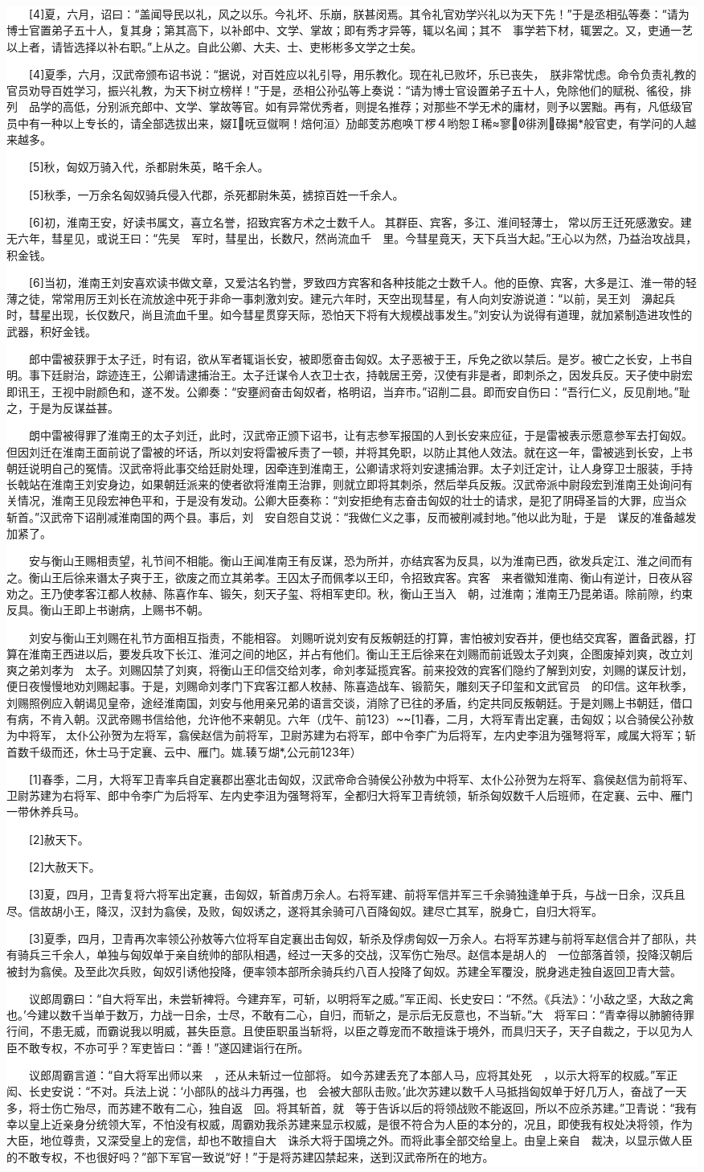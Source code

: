 　　[4]夏，六月，诏曰：“盖闻导民以礼，风之以乐。今礼坏、乐崩，朕甚闵焉。其令礼官劝学兴礼以为天下先！”于是丞相弘等奏：“请为博士官置弟子五十人，复其身；第其高下，以补郎中、文学、掌故；即有秀才异等，辄以名闻；其不　事学若下材，辄罢之。又，吏通一艺以上者，请皆选择以补右职。”上从之。自此公卿、大夫、士、吏彬彬多文学之士矣。

　　[4]夏季，六月，汉武帝颁布诏书说：“据说，对百姓应以礼引导，用乐教化。现在礼已败坏，乐已丧失，　朕非常忧虑。命令负责礼教的官员劝导百姓学习，振兴礼教，为天下树立榜样！”于是，丞相公孙弘等上奏说：“请为博士官设置弟子五十人，免除他们的赋税、徭役，排列　品学的高低，分别派充郎中、文学、掌故等官。如有异常优秀者，则提名推荐；对那些不学无术的庸材，则予以罢黜。再有，凡低级官员中有一种以上专长的，请全部选拔出来，娺呒豆僦啊！焙何洹〉劢邮芰苏庖唤ㄒ椤４哟恕Ｉ稀≈寥徘洌碌揭*般官吏，有学问的人越来越多。

　　[5]秋，匈奴万骑入代，杀都尉朱英，略千余人。

　　[5]秋季，一万余名匈奴骑兵侵入代郡，杀死都尉朱英，掳掠百姓一千余人。

　　[6]初，淮南王安，好读书属文，喜立名誉，招致宾客方术之士数千人。 其群臣、宾客，多江、淮间轻薄士， 常以厉王迁死感激安。建无六年，彗星见，或说王曰：“先吴　军时，彗星出，长数尺，然尚流血千　里。今彗星竟天，天下兵当大起。”王心以为然，乃益治攻战具，积金钱。

　　[6]当初，淮南王刘安喜欢读书做文章，又爱沽名钓誉，罗致四方宾客和各种技能之士数千人。他的臣僚、宾客，大多是江、淮一带的轻薄之徒，常常用厉王刘长在流放途中死于非命一事刺激刘安。建元六年时，天空出现彗星，有人向刘安游说道：“以前，吴王刘　濞起兵时，彗星出现，长仅数尺，尚且流血千里。如今彗星贯穿天际，恐怕天下将有大规模战事发生。”刘安认为说得有道理，就加紧制造进攻性的武器，积好金钱。

　　郎中雷被获罪于太子迁，时有诏，欲从军者辄诣长安，被即愿奋击匈奴。太子恶被于王，斥免之欲以禁后。是岁。被亡之长安，上书自明。事下廷尉治，踪迹连王，公卿请逮捕治王。太子迁谋令人衣卫士衣，持戟居王旁，汉使有非是者，即刺杀之，因发兵反。天子使中尉宏即讯王，王视中尉颜色和，遂不发。公卿奏：“安壅阏奋击匈奴者，格明诏，当弃市。”诏削二县。即而安自伤曰：“吾行仁义，反见削地。”耻之，于是为反谋益甚。

　　朗中雷被得罪了淮南王的太子刘迁，此时，汉武帝正颁下诏书，让有志参军报国的人到长安来应征，于是雷被表示愿意参军去打匈奴。但因刘迁在淮南王面前说了雷被的坏话，所以刘安将雷被斥责了一顿，并将其免职，以防止其他人效法。就在这一年，雷被逃到长安，上书朝廷说明自己的冤情。汉武帝将此事交给廷尉处理，因牵连到淮南王，公卿请求将刘安逮捕治罪。太子刘迁定计，让人身穿卫士服装，手持长戟站在淮南王刘安身边，如果朝廷派来的使者欲将淮南王治罪，则就立即将其刺杀，然后举兵反叛。汉武帝派中尉段宏到淮南王处询问有　关情况，淮南王见段宏神色平和，于是没有发动。公卿大臣奏称：“刘安拒绝有志奋击匈奴的壮士的请求，是犯了阴碍圣旨的大罪，应当众斩首。”汉武帝下诏削减淮南国的两个县。事后，刘　安自怨自艾说：“我做仁义之事，反而被削减封地。”他以此为耻，于是　谋反的准备越发加紧了。

 





　　安与衡山王赐相责望，礼节间不相能。衡山王闻准南王有反谋，恐为所并，亦结宾客为反具，以为淮南已西，欲发兵定江、淮之间而有之。衡山王后徐来谮太子爽于王，欲废之而立其弟孝。王囚太子而佩孝以王印，令招致宾客。宾客　来者徽知淮南、衡山有逆计，日夜从容劝之。王乃使孝客江都人枚赫、陈喜作车、锻矢，刻天子玺、将相军吏印。秋，衡山王当入　朝，过淮南；淮南王乃昆弟语。除前隙，约束反具。衡山王即上书谢病，上赐书不朝。

　　刘安与衡山王刘赐在礼节方面相互指责，不能相容。 刘赐听说刘安有反叛朝廷的打算，害怕被刘安吞并，便也结交宾客，置备武器，打算在淮南王西进以后，要发兵攻下长江、淮河之间的地区，并占有他们。衡山王王后徐来在刘赐而前诋毁太子刘爽，企图废掉刘爽，改立刘爽之弟刘孝为　太子。刘赐囚禁了刘爽，将衡山王印信交给刘孝，命刘孝延揽宾客。前来投效的宾客们隐约了解到刘安，刘赐的谋反计划，便日夜慢慢地劝刘赐起事。于是，刘赐命刘孝门下宾客江都人枚赫、陈喜造战车、锻箭矢，雕刻天子印玺和文武官员　的印信。这年秋季，刘赐照例应入朝谒见皇帝，途经淮南国，刘安与他用亲兄弟的语言交谈，消除了已往的矛盾，约定共同反叛朝廷。于是刘赐上书朝廷，借口有病，不肯入朝。汉武帝赐书信给他，允许他不来朝见。六年（戊午、前123）~~[1]春，二月，大将军青出定襄，击匈奴；以合骑侯公孙敖为中将军， 太仆公孙贺为左将军，翕侯赵信为前将军，卫尉苏建为右将军，郎中令李广为后将军，左内史李沮为强弩将军，咸属大将军；斩首数千级而还，休士马于定襄、云中、雁门。娏辏ㄎ煳*,公元前123年）

　　[1]春季，二月，大将军卫青率兵自定襄郡出塞北击匈奴，汉武帝命合骑侯公孙敖为中将军、太仆公孙贺为左将军、翕侯赵信为前将军、卫尉苏建为右将军、郎中令李广为后将军、左内史李沮为强弩将军，全都归大将军卫青统领，斩杀匈奴数千人后班师，在定襄、云中、雁门一带休养兵马。

　　[2]赦天下。

　　[2]大赦天下。

　　[3]夏，四月，卫青复将六将军出定襄，击匈奴，斩首虏万余人。右将军建、前将军信并军三千余骑独逢单于兵，与战一日余，汉兵且尽。信故胡小王，降汉，汉封为翕侯，及败，匈奴诱之，遂将其余骑可八百降匈奴。建尽亡其军，脱身亡，自归大将军。

　　[3]夏季，四月，卫青再次率领公孙敖等六位将军自定襄出击匈奴，斩杀及俘虏匈奴一万余人。右将军苏建与前将军赵信合并了部队，共有骑兵三千余人，单独与匈奴单于亲自统帅的部队相遇，经过一天多的交战，汉军伤亡殆尽。赵信本是胡人的　一位部落首领，投降汉朝后被封为翕侯。及至此次兵败，匈奴引诱他投降，便率领本部所余骑兵约八百人投降了匈奴。苏建全军覆没，脱身逃走独自返回卫青大营。

　　议郎周霸曰：“自大将军出，未尝斩裨将。今建弃军，可斩，以明将军之威。”军正闳、长史安曰：“不然。《兵法》：‘小敌之坚，大敌之禽也。’今建以数千当单于数万，力战一日余，士尽，不敢有二心，自归，而斩之，是示后无反意也，不当斩。”大　将军曰：“青幸得以肺腑待罪行间，不患无威，而霸说我以明威，甚失臣意。且使臣职虽当斩将，以臣之尊宠而不敢擅诛于境外，而具归天子，天子自裁之，于以见为人臣不敢专权，不亦可乎？军吏皆曰：“善！”遂囚建诣行在所。

　　议郎周霸言道：“自大将军出师以来　，还从未斩过一位部将。 如今苏建丢充了本部人马，应将其处死　，以示大将军的权威。”军正闳、长史安说：“不对。兵法上说：‘小部队的战斗力再强，也　会被大部队击败。’此次苏建以数千人马抵挡匈奴单于好几万人，奋战了一天多，将士伤亡殆尽，而苏建不敢有二心，独自返　回。将其斩首，就　等于告诉以后的将领战败不能返回，所以不应杀苏建。”卫青说：“我有幸以皇上近亲身分统领大军，不怕没有权威，周霸劝我杀苏建来显示权威，是很不符合为人臣的本分的，况且，即使我有权处决将领，作为大臣，地位尊贵，又深受皇上的宠信，却也不敢擅自大　诛杀大将于国境之外。而将此事全部交给皇上。由皇上亲自　裁决，以显示做人臣的不敢专权，不也很好吗？”部下军官一致说“好！”于是将苏建囚禁起来，送到汉武帝所在的地方。
